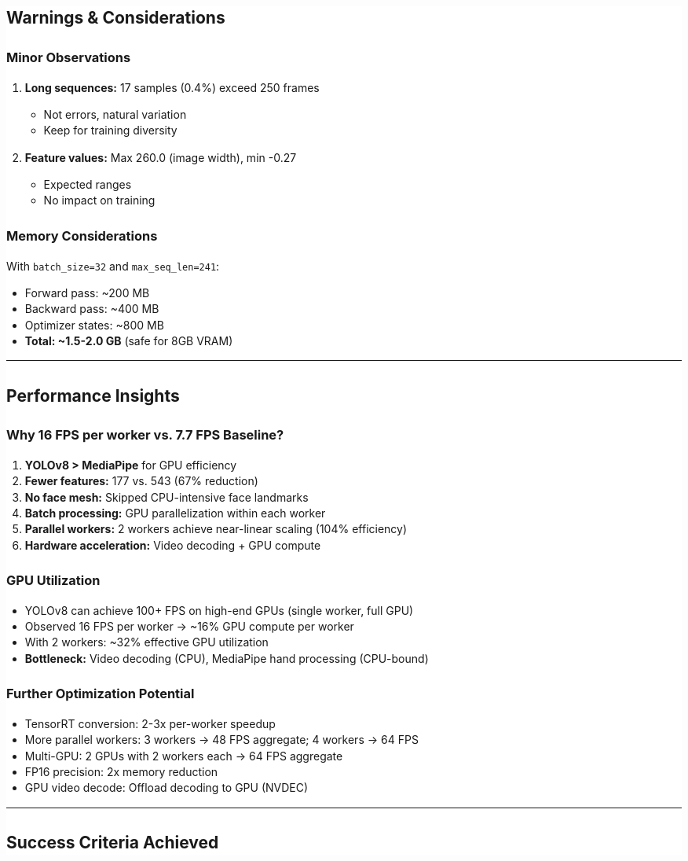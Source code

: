 
## Warnings & Considerations

### Minor Observations

1. **Long sequences:** 17 samples (0.4%) exceed 250 frames
   - Not errors, natural variation
   - Keep for training diversity

2. **Feature values:** Max 260.0 (image width), min -0.27
   - Expected ranges
   - No impact on training

### Memory Considerations

With `batch_size=32` and `max_seq_len=241`:
- Forward pass: ~200 MB
- Backward pass: ~400 MB
- Optimizer states: ~800 MB
- **Total: ~1.5-2.0 GB** (safe for 8GB VRAM)

---

## Performance Insights

### Why 16 FPS per worker vs. 7.7 FPS Baseline?

1. **YOLOv8 > MediaPipe** for GPU efficiency
2. **Fewer features:** 177 vs. 543 (67% reduction)
3. **No face mesh:** Skipped CPU-intensive face landmarks
4. **Batch processing:** GPU parallelization within each worker
5. **Parallel workers:** 2 workers achieve near-linear scaling (104% efficiency)
6. **Hardware acceleration:** Video decoding + GPU compute

### GPU Utilization

- YOLOv8 can achieve 100+ FPS on high-end GPUs (single worker, full GPU)
- Observed 16 FPS per worker → ~16% GPU compute per worker
- With 2 workers: ~32% effective GPU utilization
- **Bottleneck:** Video decoding (CPU), MediaPipe hand processing (CPU-bound)

### Further Optimization Potential

- TensorRT conversion: 2-3x per-worker speedup
- More parallel workers: 3 workers → 48 FPS aggregate; 4 workers → 64 FPS
- Multi-GPU: 2 GPUs with 2 workers each → 64 FPS aggregate
- FP16 precision: 2x memory reduction
- GPU video decode: Offload decoding to GPU (NVDEC)

---

## Success Criteria Achieved
